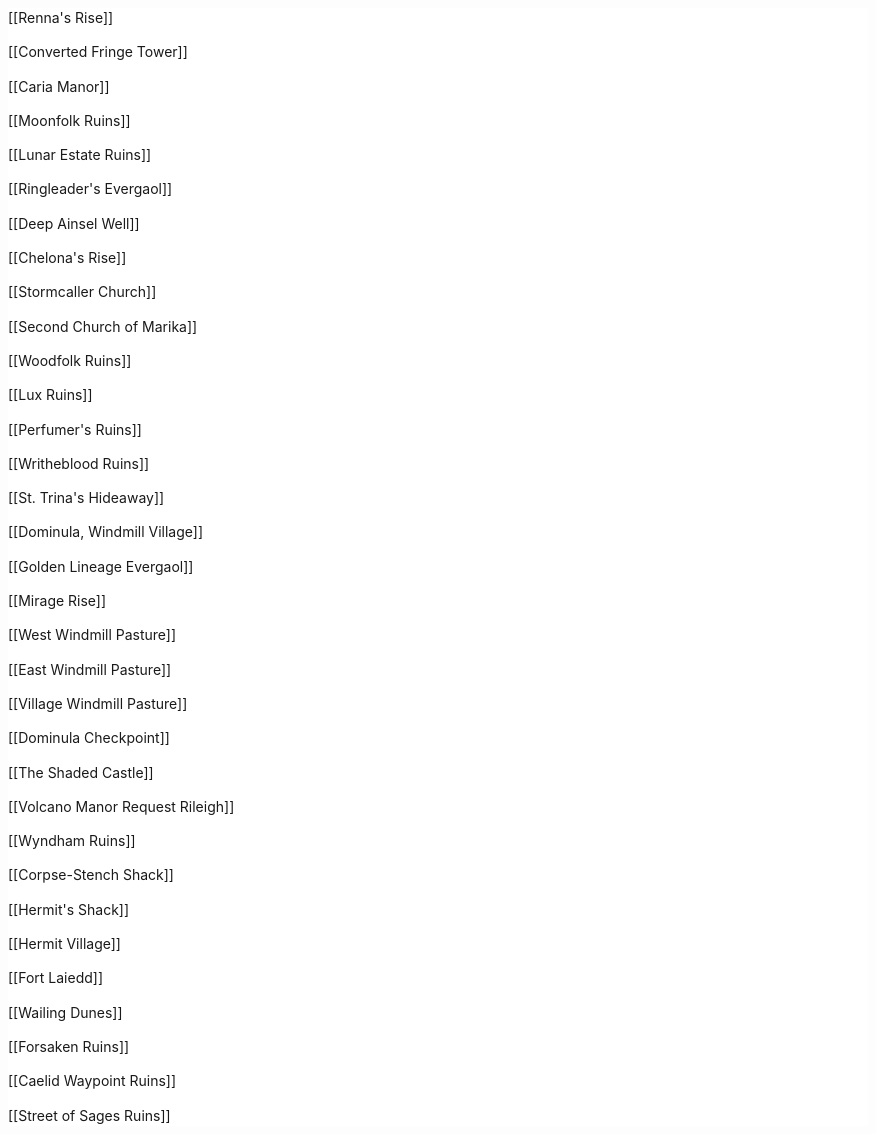 [[Renna's Rise]]

[[Converted Fringe Tower]]

[[Caria Manor]]

[[Moonfolk Ruins]]

[[Lunar Estate Ruins]]

[[Ringleader's Evergaol]]

[[Deep Ainsel Well]]

[[Chelona's Rise]]

[[Stormcaller Church]]

[[Second Church of Marika]]

[[Woodfolk Ruins]]

[[Lux Ruins]]

[[Perfumer's Ruins]]

[[Writheblood Ruins]]

[[St. Trina's Hideaway]]

[[Dominula, Windmill Village]]

[[Golden Lineage Evergaol]]

[[Mirage Rise]]

[[West Windmill Pasture]]

[[East Windmill Pasture]]

[[Village Windmill Pasture]]

[[Dominula Checkpoint]]

[[The Shaded Castle]]

[[Volcano Manor Request Rileigh]]

[[Wyndham Ruins]]

[[Corpse-Stench Shack]]

[[Hermit's Shack]]

[[Hermit Village]]

[[Fort Laiedd]]

[[Wailing Dunes]]

[[Forsaken Ruins]]

[[Caelid Waypoint Ruins]]

[[Street of Sages Ruins]]
